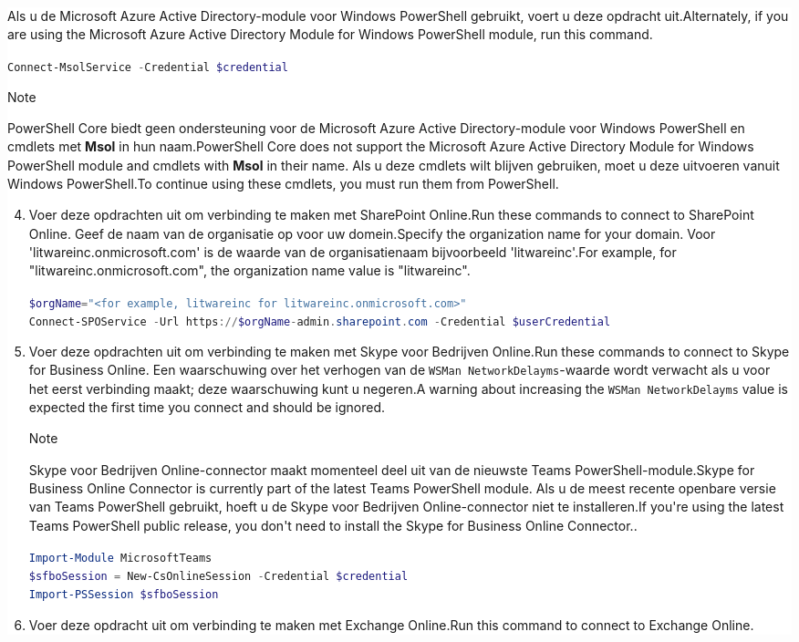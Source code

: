    <span data-ttu-id="d7aa8-142">Als u de Microsoft Azure Active Directory-module voor Windows PowerShell gebruikt, voert u deze opdracht uit.</span><span class="sxs-lookup"><span data-stu-id="d7aa8-142">Alternately, if you are using the Microsoft Azure Active Directory Module for Windows PowerShell module, run this command.</span></span>
      
   ```powershell
   Connect-MsolService -Credential $credential
   ```

   > [!Note]
   > <span data-ttu-id="d7aa8-143">PowerShell Core biedt geen ondersteuning voor de Microsoft Azure Active Directory-module voor Windows PowerShell en cmdlets met **Msol** in hun naam.</span><span class="sxs-lookup"><span data-stu-id="d7aa8-143">PowerShell Core does not support the Microsoft Azure Active Directory Module for Windows PowerShell module and cmdlets with **Msol** in their name.</span></span> <span data-ttu-id="d7aa8-144">Als u deze cmdlets wilt blijven gebruiken, moet u deze uitvoeren vanuit Windows PowerShell.</span><span class="sxs-lookup"><span data-stu-id="d7aa8-144">To continue using these cmdlets, you must run them from PowerShell.</span></span>

4. <span data-ttu-id="d7aa8-145">Voer deze opdrachten uit om verbinding te maken met SharePoint Online.</span><span class="sxs-lookup"><span data-stu-id="d7aa8-145">Run these commands to connect to SharePoint Online.</span></span> <span data-ttu-id="d7aa8-146">Geef de naam van de organisatie op voor uw domein.</span><span class="sxs-lookup"><span data-stu-id="d7aa8-146">Specify the organization name for your domain.</span></span> <span data-ttu-id="d7aa8-147">Voor 'litwareinc.onmicrosoft.com' is de waarde van de organisatienaam bijvoorbeeld 'litwareinc'.</span><span class="sxs-lookup"><span data-stu-id="d7aa8-147">For example, for "litwareinc.onmicrosoft.com", the  organization name value is "litwareinc".</span></span>
    
   ```powershell
   $orgName="<for example, litwareinc for litwareinc.onmicrosoft.com>"
   Connect-SPOService -Url https://$orgName-admin.sharepoint.com -Credential $userCredential
   ```

5. <span data-ttu-id="d7aa8-148">Voer deze opdrachten uit om verbinding te maken met Skype voor Bedrijven Online.</span><span class="sxs-lookup"><span data-stu-id="d7aa8-148">Run these commands to connect to Skype for Business Online.</span></span> <span data-ttu-id="d7aa8-149">Een waarschuwing over het verhogen van de `WSMan NetworkDelayms`-waarde wordt verwacht als u voor het eerst verbinding maakt; deze waarschuwing kunt u negeren.</span><span class="sxs-lookup"><span data-stu-id="d7aa8-149">A warning about increasing the `WSMan NetworkDelayms` value is expected the first time you connect and should be ignored.</span></span>
     
   > [!Note]
   > <span data-ttu-id="d7aa8-150">Skype voor Bedrijven Online-connector maakt momenteel deel uit van de nieuwste Teams PowerShell-module.</span><span class="sxs-lookup"><span data-stu-id="d7aa8-150">Skype for Business Online Connector is currently part of the latest Teams PowerShell module.</span></span> <span data-ttu-id="d7aa8-151">Als u de meest recente openbare versie van Teams PowerShell gebruikt, hoeft u de Skype voor Bedrijven Online-connector niet te installeren.</span><span class="sxs-lookup"><span data-stu-id="d7aa8-151">If you're using the latest Teams PowerShell public release, you don't need to install the Skype for Business Online Connector..</span></span>
   
   ```powershell
   Import-Module MicrosoftTeams
   $sfboSession = New-CsOnlineSession -Credential $credential
   Import-PSSession $sfboSession
   ```

6. <span data-ttu-id="d7aa8-152">Voer deze opdracht uit om verbinding te maken met Exchange Online.</span><span class="sxs-lookup"><span data-stu-id="d7aa8-152">Run this command to connect to Exchange Online.</span></span>
    